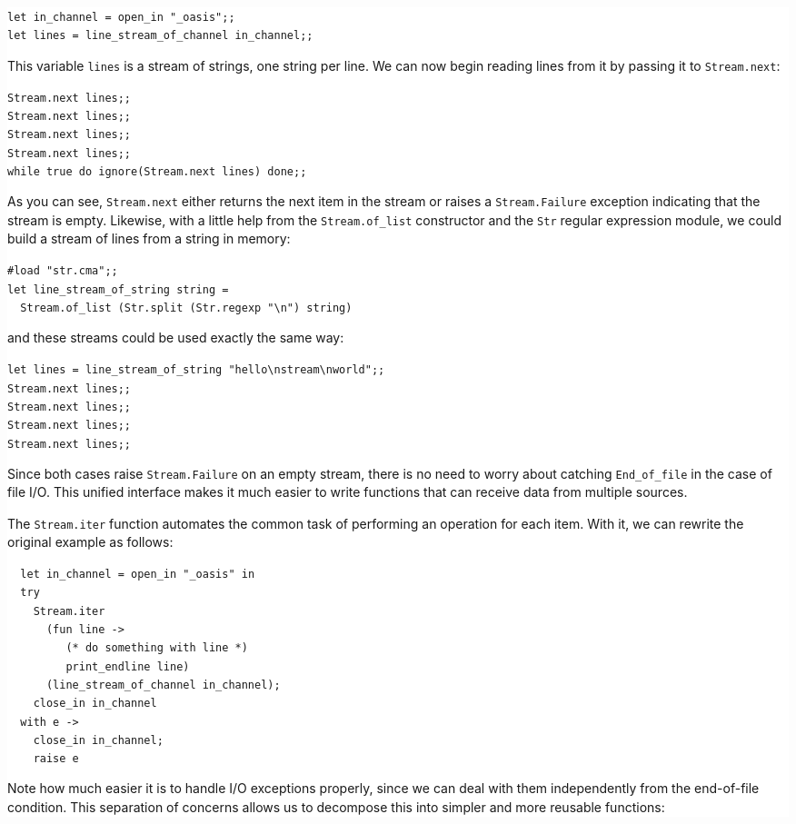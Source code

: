 ```tryocaml
let in_channel = open_in "_oasis";;
let lines = line_stream_of_channel in_channel;;
```
This variable `lines` is a stream of strings, one string per line. We
can now begin reading lines from it by passing it to `Stream.next`:

```tryocaml
Stream.next lines;;
Stream.next lines;;
Stream.next lines;;
Stream.next lines;;
while true do ignore(Stream.next lines) done;;
```
As you can see, `Stream.next` either returns the next item in the stream
or raises a `Stream.Failure` exception indicating that the stream is
empty. Likewise, with a little help from the `Stream.of_list`
constructor and the `Str` regular expression module, we could build a
stream of lines from a string in memory:

```tryocaml
#load "str.cma";;
let line_stream_of_string string =
  Stream.of_list (Str.split (Str.regexp "\n") string)
```
and these streams could be used exactly the same way:

```tryocaml
let lines = line_stream_of_string "hello\nstream\nworld";;
Stream.next lines;;
Stream.next lines;;
Stream.next lines;;
Stream.next lines;;
```
Since both cases raise `Stream.Failure` on an empty stream, there is no
need to worry about catching `End_of_file` in the case of file I/O. This
unified interface makes it much easier to write functions that can
receive data from multiple sources.

The `Stream.iter` function automates the common task of performing an
operation for each item. With it, we can rewrite the original example as
follows:

```tryocaml
  let in_channel = open_in "_oasis" in
  try
    Stream.iter
      (fun line ->
         (* do something with line *)
         print_endline line)
      (line_stream_of_channel in_channel);
    close_in in_channel
  with e ->
    close_in in_channel;
    raise e
```
Note how much easier it is to handle I/O exceptions properly, since we
can deal with them independently from the end-of-file condition. This
separation of concerns allows us to decompose this into simpler and more
reusable functions:

